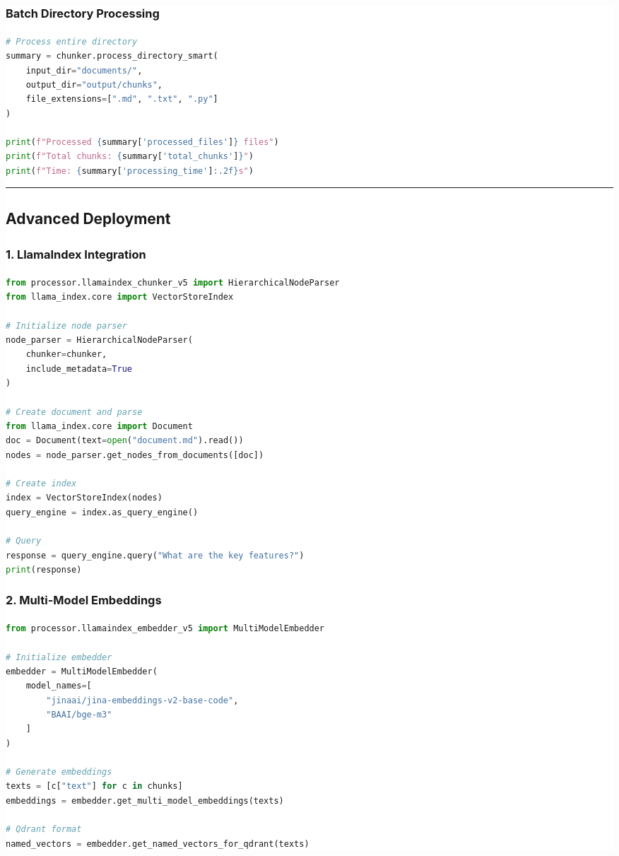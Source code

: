 ### Batch Directory Processing

```python
# Process entire directory
summary = chunker.process_directory_smart(
    input_dir="documents/",
    output_dir="output/chunks",
    file_extensions=[".md", ".txt", ".py"]
)

print(f"Processed {summary['processed_files']} files")
print(f"Total chunks: {summary['total_chunks']}")
print(f"Time: {summary['processing_time']:.2f}s")
```

---

## Advanced Deployment

### 1. LlamaIndex Integration

```python
from processor.llamaindex_chunker_v5 import HierarchicalNodeParser
from llama_index.core import VectorStoreIndex

# Initialize node parser
node_parser = HierarchicalNodeParser(
    chunker=chunker,
    include_metadata=True
)

# Create document and parse
from llama_index.core import Document
doc = Document(text=open("document.md").read())
nodes = node_parser.get_nodes_from_documents([doc])

# Create index
index = VectorStoreIndex(nodes)
query_engine = index.as_query_engine()

# Query
response = query_engine.query("What are the key features?")
print(response)
```

### 2. Multi-Model Embeddings

```python
from processor.llamaindex_embedder_v5 import MultiModelEmbedder

# Initialize embedder
embedder = MultiModelEmbedder(
    model_names=[
        "jinaai/jina-embeddings-v2-base-code",
        "BAAI/bge-m3"
    ]
)

# Generate embeddings
texts = [c["text"] for c in chunks]
embeddings = embedder.get_multi_model_embeddings(texts)

# Qdrant format
named_vectors = embedder.get_named_vectors_for_qdrant(texts)
```
